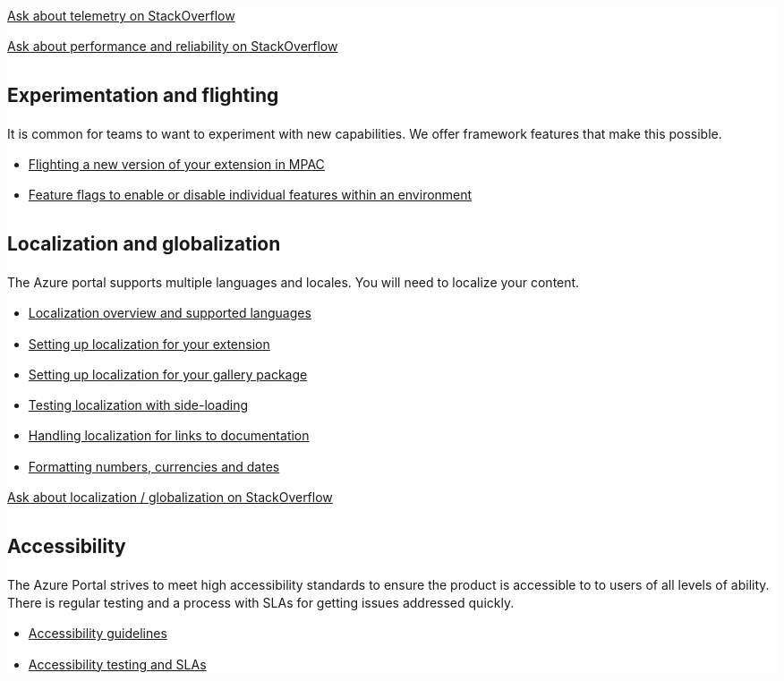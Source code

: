 [Ask about telemetry on StackOverflow](https://stackoverflow.microsoft.com/questions/tagged/ibiza-telemetry)

[Ask about performance and reliability on StackOverflow](https://stackoverflow.microsoft.com/questions/tagged/ibiza-performance)

<a name="azure-portal-extension-development-documentation-experimentation-and-flighting"></a>
## Experimentation and flighting

It is common for teams to want to experiment with new capabilities. We offer framework features that make this possible.

* [Flighting a new version of your extension in MPAC](/portal-sdk/generated/top-extensions-flighting.md)

* [Feature flags to enable or disable individual features within an environment](/portal-sdk/generated/top-extensions-flags.md)

<a name="azure-portal-extension-development-documentation-localization-and-globalization"></a>
## Localization and globalization

The Azure portal supports multiple languages and locales. You will need to localize your content.

* [Localization overview and supported languages](/portal-sdk/generated/top-extensions-localization-globalization.md)

* [Setting up localization for your extension](/portal-sdk/generated/top-extensions-localization-globalization.md#localizing-build)

* [Setting up localization for your gallery package](/portal-sdk/generated/top-extensions-localization-globalization.md#marketplace)

* [Testing localization with side-loading](/portal-sdk/generated/top-extensions-localization-globalization.md#testing-localization)

* [Handling localization for links to documentation](/portal-sdk/generated/top-extensions-localization-globalization.md#handling-localization-for-links-to-documentation)

* [Formatting numbers, currencies and dates](/portal-sdk/generated/top-extensions-localization-globalization.md#formatting-numbers-currencies-and-dates)

[Ask about localization / globalization on StackOverflow](https://stackoverflow.microsoft.com/questions/tagged/ibiza-localization-global)

<a name="azure-portal-extension-development-documentation-accessibility"></a>
## Accessibility

The Azure Portal strives to meet high accessibility standards to ensure the product is accessible to to users of all levels of ability. There is regular testing and a process with SLAs for getting issues addressed quickly.

* [Accessibility guidelines](/portal-sdk/generated/top-extensions-accessibility.md)

* [Accessibility testing and SLAs](/portal-sdk/generated/top-extensions-accessibility.md#accessibility-planning)
